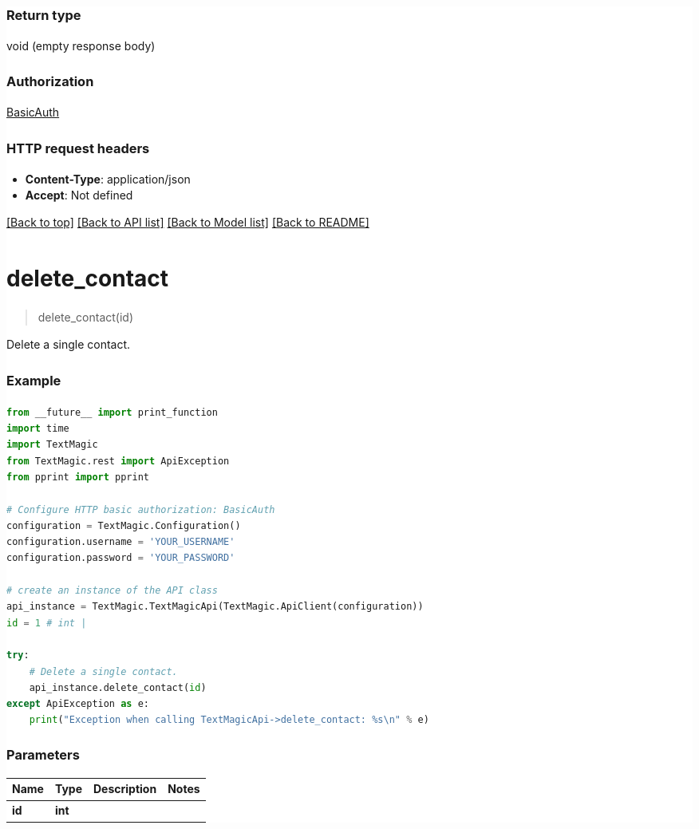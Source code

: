 ### Return type

void (empty response body)

### Authorization

[BasicAuth](../README.md#BasicAuth)

### HTTP request headers

 - **Content-Type**: application/json
 - **Accept**: Not defined

[[Back to top]](#) [[Back to API list]](../README.md#documentation-for-api-endpoints) [[Back to Model list]](../README.md#documentation-for-models) [[Back to README]](../README.md)

# **delete_contact**
> delete_contact(id)

Delete a single contact.



### Example
```python
from __future__ import print_function
import time
import TextMagic
from TextMagic.rest import ApiException
from pprint import pprint

# Configure HTTP basic authorization: BasicAuth
configuration = TextMagic.Configuration()
configuration.username = 'YOUR_USERNAME'
configuration.password = 'YOUR_PASSWORD'

# create an instance of the API class
api_instance = TextMagic.TextMagicApi(TextMagic.ApiClient(configuration))
id = 1 # int | 

try:
    # Delete a single contact.
    api_instance.delete_contact(id)
except ApiException as e:
    print("Exception when calling TextMagicApi->delete_contact: %s\n" % e)
```

### Parameters

Name | Type | Description  | Notes
------------- | ------------- | ------------- | -------------
 **id** | **int**|  | 
